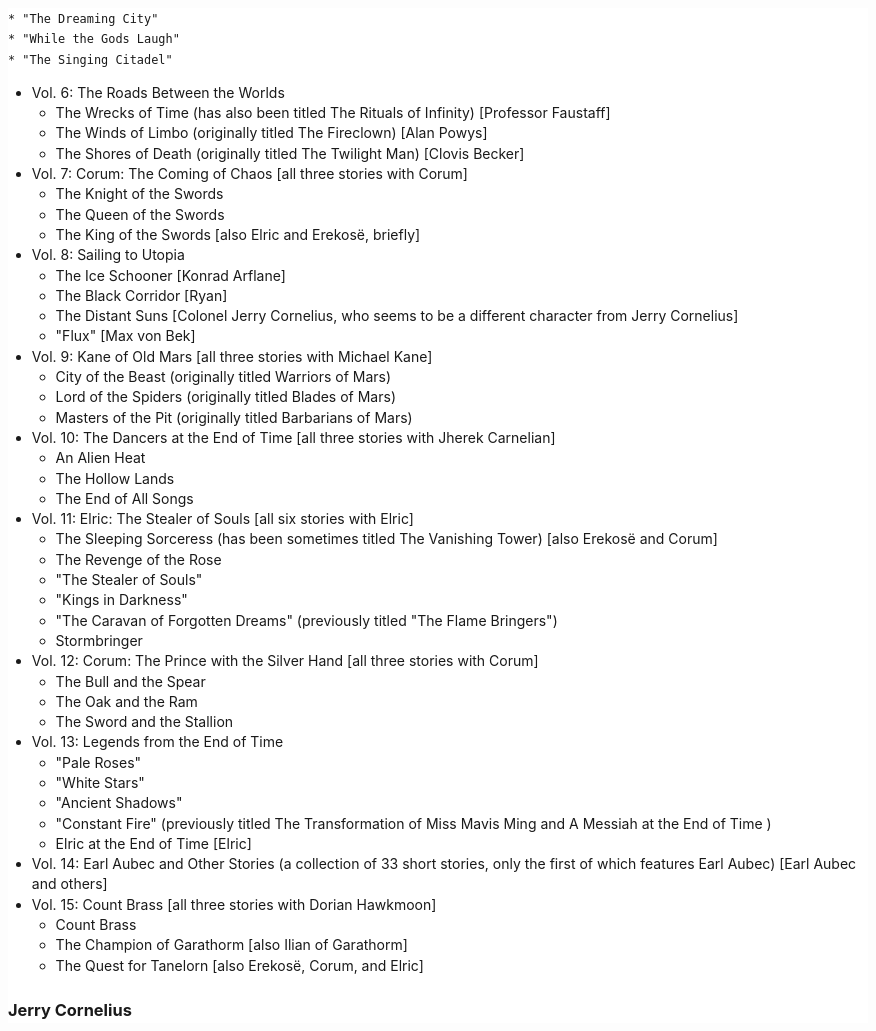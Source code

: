     * "The Dreaming City"
    * "While the Gods Laugh"
    * "The Singing Citadel"
* Vol. 6: The Roads Between the Worlds
    * The Wrecks of Time (has also been titled The Rituals of Infinity) [Professor Faustaff]
    * The Winds of Limbo (originally titled The Fireclown) [Alan Powys]
    * The Shores of Death (originally titled The Twilight Man) [Clovis Becker]
* Vol. 7: Corum: The Coming of Chaos [all three stories with Corum]
    * The Knight of the Swords
    * The Queen of the Swords
    * The King of the Swords [also Elric and Erekosë, briefly]
* Vol. 8: Sailing to Utopia
    * The Ice Schooner [Konrad Arflane]
    * The Black Corridor [Ryan]
    * The Distant Suns [Colonel Jerry Cornelius, who seems to be a different character from Jerry Cornelius]
    * "Flux" [Max von Bek]
* Vol. 9: Kane of Old Mars [all three stories with Michael Kane]
    * City of the Beast (originally titled Warriors of Mars)
    * Lord of the Spiders (originally titled Blades of Mars)
    * Masters of the Pit (originally titled Barbarians of Mars)
* Vol. 10: The Dancers at the End of Time [all three stories with Jherek Carnelian]
    * An Alien Heat
    * The Hollow Lands
    * The End of All Songs
* Vol. 11: Elric: The Stealer of Souls [all six stories with Elric]
    * The Sleeping Sorceress (has been sometimes titled The Vanishing Tower) [also Erekosë and Corum]
    * The Revenge of the Rose
    * "The Stealer of Souls"
    * "Kings in Darkness"
    * "The Caravan of Forgotten Dreams" (previously titled "The Flame Bringers")
    * Stormbringer
* Vol. 12: Corum: The Prince with the Silver Hand [all three stories with Corum]
    * The Bull and the Spear
    * The Oak and the Ram
    * The Sword and the Stallion
* Vol. 13: Legends from the End of Time
    * "Pale Roses"
    * "White Stars"
    * "Ancient Shadows"
    * "Constant Fire" (previously titled The Transformation of Miss Mavis Ming and A Messiah at the End of Time )
    * Elric at the End of Time [Elric]
* Vol. 14: Earl Aubec and Other Stories (a collection of 33 short stories, only the first of which features Earl Aubec) [Earl Aubec and others]
* Vol. 15: Count Brass [all three stories with Dorian Hawkmoon]
    * Count Brass
    * The Champion of Garathorm [also Ilian of Garathorm]
    * The Quest for Tanelorn [also Erekosë, Corum, and Elric]

### Jerry Cornelius
